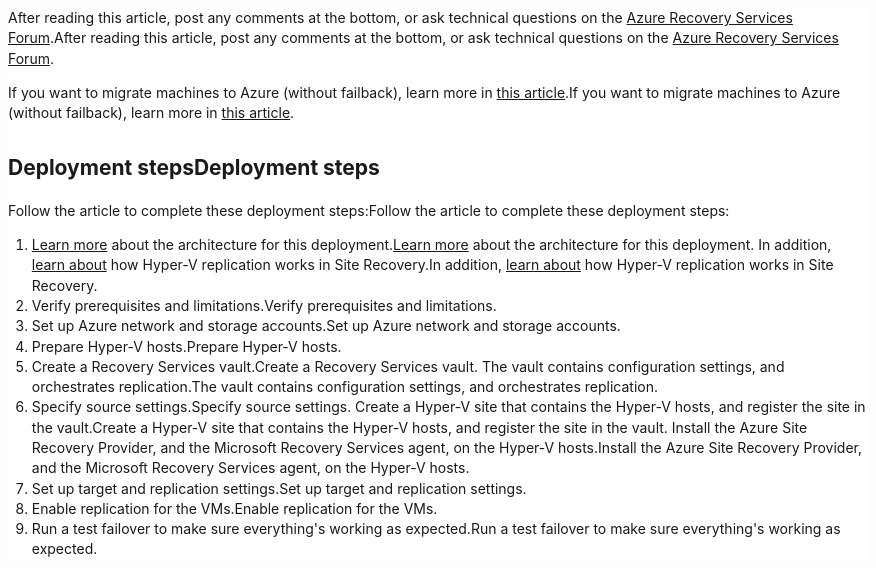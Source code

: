 <span data-ttu-id="20886-109">After reading this article, post any comments at the bottom, or ask technical questions on the [Azure Recovery Services Forum](https://social.msdn.microsoft.com/forums/azure/home?forum=hypervrecovmgr).</span><span class="sxs-lookup"><span data-stu-id="20886-109">After reading this article, post any comments at the bottom, or ask technical questions on the [Azure Recovery Services Forum](https://social.msdn.microsoft.com/forums/azure/home?forum=hypervrecovmgr).</span></span>

<span data-ttu-id="20886-110">If you want to migrate machines to Azure (without failback), learn more in [this article](site-recovery-migrate-to-azure.md).</span><span class="sxs-lookup"><span data-stu-id="20886-110">If you want to migrate machines to Azure (without failback), learn more in [this article](site-recovery-migrate-to-azure.md).</span></span>



## <a name="deployment-steps"></a><span data-ttu-id="20886-111">Deployment steps</span><span class="sxs-lookup"><span data-stu-id="20886-111">Deployment steps</span></span>

<span data-ttu-id="20886-112">Follow the article to complete these deployment steps:</span><span class="sxs-lookup"><span data-stu-id="20886-112">Follow the article to complete these deployment steps:</span></span>

1. <span data-ttu-id="20886-113">[Learn more](site-recovery-components.md#hyper-v-to-azure) about the architecture for this deployment.</span><span class="sxs-lookup"><span data-stu-id="20886-113">[Learn more](site-recovery-components.md#hyper-v-to-azure) about the architecture for this deployment.</span></span> <span data-ttu-id="20886-114">In addition, [learn about](site-recovery-hyper-v-azure-architecture.md) how Hyper-V replication works in Site Recovery.</span><span class="sxs-lookup"><span data-stu-id="20886-114">In addition, [learn about](site-recovery-hyper-v-azure-architecture.md) how Hyper-V replication works in Site Recovery.</span></span>
2. <span data-ttu-id="20886-115">Verify prerequisites and limitations.</span><span class="sxs-lookup"><span data-stu-id="20886-115">Verify prerequisites and limitations.</span></span>
3. <span data-ttu-id="20886-116">Set up Azure network and storage accounts.</span><span class="sxs-lookup"><span data-stu-id="20886-116">Set up Azure network and storage accounts.</span></span>
4. <span data-ttu-id="20886-117">Prepare Hyper-V hosts.</span><span class="sxs-lookup"><span data-stu-id="20886-117">Prepare Hyper-V hosts.</span></span>
5. <span data-ttu-id="20886-118">Create a Recovery Services vault.</span><span class="sxs-lookup"><span data-stu-id="20886-118">Create a Recovery Services vault.</span></span> <span data-ttu-id="20886-119">The vault contains configuration settings, and orchestrates replication.</span><span class="sxs-lookup"><span data-stu-id="20886-119">The vault contains configuration settings, and orchestrates replication.</span></span>
6. <span data-ttu-id="20886-120">Specify source settings.</span><span class="sxs-lookup"><span data-stu-id="20886-120">Specify source settings.</span></span> <span data-ttu-id="20886-121">Create a Hyper-V site that contains the Hyper-V hosts, and register the site in the vault.</span><span class="sxs-lookup"><span data-stu-id="20886-121">Create a Hyper-V site that contains the Hyper-V hosts, and register the site in the vault.</span></span> <span data-ttu-id="20886-122">Install the Azure Site Recovery Provider, and the Microsoft Recovery Services agent, on the Hyper-V hosts.</span><span class="sxs-lookup"><span data-stu-id="20886-122">Install the Azure Site Recovery Provider, and the Microsoft Recovery Services agent, on the Hyper-V hosts.</span></span>
7. <span data-ttu-id="20886-123">Set up target and replication settings.</span><span class="sxs-lookup"><span data-stu-id="20886-123">Set up target and replication settings.</span></span>
8. <span data-ttu-id="20886-124">Enable replication for the VMs.</span><span class="sxs-lookup"><span data-stu-id="20886-124">Enable replication for the VMs.</span></span>
9. <span data-ttu-id="20886-125">Run a test failover to make sure everything's working as expected.</span><span class="sxs-lookup"><span data-stu-id="20886-125">Run a test failover to make sure everything's working as expected.</span></span>
